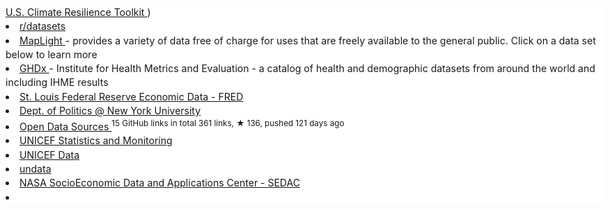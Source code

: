   <a href="http://toolkit.climate.gov/">
   U.S. Climate Resilience Toolkit
  </a>
  )
 </li>
 <li>
  <a href="http://www.reddit.com/r/datasets">
   r/datasets
  </a>
 </li>
 <li>
  <a href="http://maplight.org/data">
   MapLight
  </a>
  - provides a variety of data free of charge for uses that are freely available to the general public. Click on a data set below to learn more
 </li>
 <li>
  <a href="http://ghdx.healthdata.org/catalog">
   GHDx
  </a>
  - Institute for Health Metrics and Evaluation - a catalog of health and demographic datasets from around the world and including IHME results
 </li>
 <li>
  <a href="http://research.stlouisfed.org/fred2/">
   St. Louis Federal Reserve Economic Data - FRED
  </a>
 </li>
 <li>
  <a href="http://www.nyu.edu/projects/politicsdatalab/data_classic_sources.html">
   Dept. of Politics @ New York University
  </a>
 </li>
 <li>
  <a href="https://github.com/datasciencemasters/data">
   Open Data Sources
  </a>
  <sup>
   15 GitHub links in total 361 links, &#9733 136, pushed 121 days ago
  </sup>
 </li>
 <li>
  <a href="http://www.unicef.org/statistics/">
   UNICEF Statistics and Monitoring
  </a>
 </li>
 <li>
  <a href="http://data.unicef.org/">
   UNICEF Data
  </a>
 </li>
 <li>
  <a href="http://data.un.org/">
   undata
  </a>
 </li>
 <li>
  <a href="http://sedac.ciesin.columbia.edu/">
   NASA SocioEconomic Data and Applications Center - SEDAC
  </a>
 </li>
 <li>
  <a href="http://gdeltproject.org/">